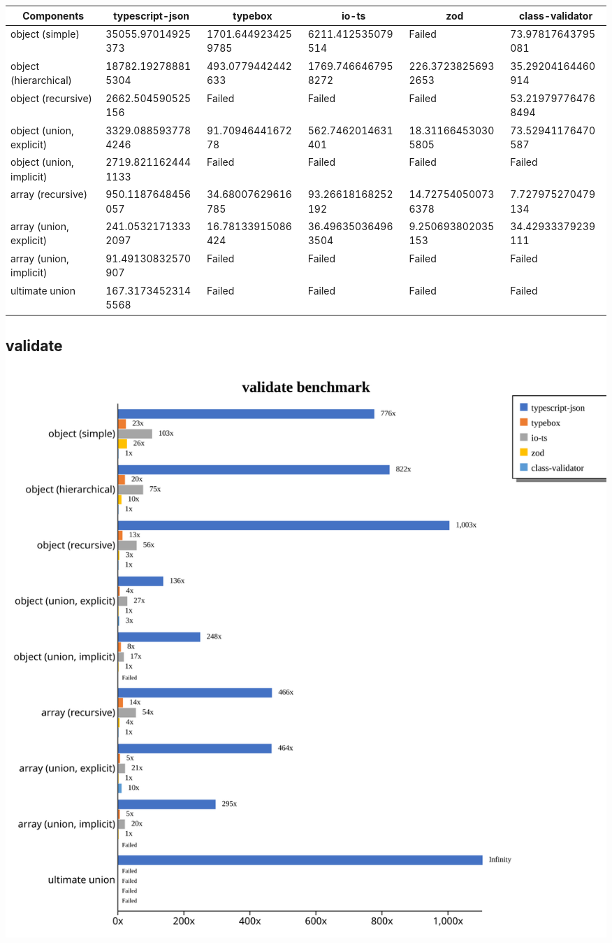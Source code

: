  Components | typescript-json | typebox | io-ts | zod | class-validator 
------------|-----------------|---------|-------|-----|-----------------
object (simple) | 35055.97014925373 | 1701.6449234259785 | 6211.412535079514 | Failed | 73.97817643795081
object (hierarchical) | 18782.192788815304 | 493.0779442442633 | 1769.7466467958272 | 226.37238256932653 | 35.29204164460914
object (recursive) | 2662.504590525156 | Failed | Failed | Failed | 53.219797764768494
object (union, explicit) | 3329.0885937784246 | 91.7094644167278 | 562.7462014631401 | 18.311664530305805 | 73.52941176470587
object (union, implicit) | 2719.8211624441133 | Failed | Failed | Failed | Failed
array (recursive) | 950.1187648456057 | 34.68007629616785 | 93.26618168252192 | 14.727540500736378 | 7.727975270479134
array (union, explicit) | 241.05321713332097 | 16.78133915086424 | 36.496350364963504 | 9.250693802035153 | 34.42933379239111
array (union, implicit) | 91.49130832570907 | Failed | Failed | Failed | Failed
ultimate union | 167.31734523145568 | Failed | Failed | Failed | Failed



## validate

![validate benchmark](images/validate.svg)
